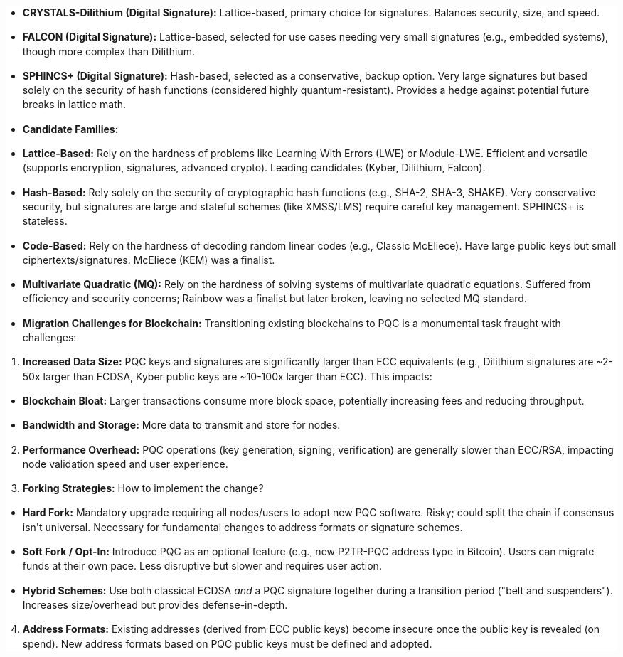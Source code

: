 *   **CRYSTALS-Dilithium (Digital Signature):** Lattice-based, primary choice for signatures. Balances security, size, and speed.

*   **FALCON (Digital Signature):** Lattice-based, selected for use cases needing very small signatures (e.g., embedded systems), though more complex than Dilithium.

*   **SPHINCS+ (Digital Signature):** Hash-based, selected as a conservative, backup option. Very large signatures but based solely on the security of hash functions (considered highly quantum-resistant). Provides a hedge against potential future breaks in lattice math.

*   **Candidate Families:**

*   **Lattice-Based:** Rely on the hardness of problems like Learning With Errors (LWE) or Module-LWE. Efficient and versatile (supports encryption, signatures, advanced crypto). Leading candidates (Kyber, Dilithium, Falcon).

*   **Hash-Based:** Rely solely on the security of cryptographic hash functions (e.g., SHA-2, SHA-3, SHAKE). Very conservative security, but signatures are large and stateful schemes (like XMSS/LMS) require careful key management. SPHINCS+ is stateless.

*   **Code-Based:** Rely on the hardness of decoding random linear codes (e.g., Classic McEliece). Have large public keys but small ciphertexts/signatures. McEliece (KEM) was a finalist.

*   **Multivariate Quadratic (MQ):** Rely on the hardness of solving systems of multivariate quadratic equations. Suffered from efficiency and security concerns; Rainbow was a finalist but later broken, leaving no selected MQ standard.

*   **Migration Challenges for Blockchain:** Transitioning existing blockchains to PQC is a monumental task fraught with challenges:

1.  **Increased Data Size:** PQC keys and signatures are significantly larger than ECC equivalents (e.g., Dilithium signatures are ~2-50x larger than ECDSA, Kyber public keys are ~10-100x larger than ECC). This impacts:

*   **Blockchain Bloat:** Larger transactions consume more block space, potentially increasing fees and reducing throughput.

*   **Bandwidth and Storage:** More data to transmit and store for nodes.

2.  **Performance Overhead:** PQC operations (key generation, signing, verification) are generally slower than ECC/RSA, impacting node validation speed and user experience.

3.  **Forking Strategies:** How to implement the change?

*   **Hard Fork:** Mandatory upgrade requiring all nodes/users to adopt new PQC software. Risky; could split the chain if consensus isn't universal. Necessary for fundamental changes to address formats or signature schemes.

*   **Soft Fork / Opt-In:** Introduce PQC as an optional feature (e.g., new P2TR-PQC address type in Bitcoin). Users can migrate funds at their own pace. Less disruptive but slower and requires user action.

*   **Hybrid Schemes:** Use both classical ECDSA *and* a PQC signature together during a transition period ("belt and suspenders"). Increases size/overhead but provides defense-in-depth.

4.  **Address Formats:** Existing addresses (derived from ECC public keys) become insecure once the public key is revealed (on spend). New address formats based on PQC public keys must be defined and adopted.
